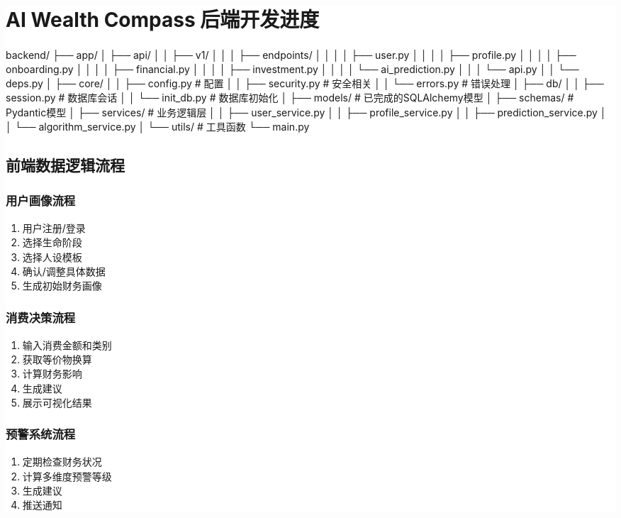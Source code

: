 # AI Wealth Compass 后端开发进度

backend/
├── app/
│   ├── api/
│   │   ├── v1/
│   │   │   ├── endpoints/
│   │   │   │   ├── user.py
│   │   │   │   ├── profile.py
│   │   │   │   ├── onboarding.py
│   │   │   │   ├── financial.py
│   │   │   │   ├── investment.py
│   │   │   │   └── ai_prediction.py
│   │   │   └── api.py
│   │   └── deps.py
│   ├── core/
│   │   ├── config.py        # 配置
│   │   ├── security.py      # 安全相关
│   │   └── errors.py        # 错误处理
│   ├── db/
│   │   ├── session.py       # 数据库会话
│   │   └── init_db.py       # 数据库初始化
│   ├── models/             # 已完成的SQLAlchemy模型
│   ├── schemas/            # Pydantic模型
│   ├── services/          # 业务逻辑层
│   │   ├── user_service.py
│   │   ├── profile_service.py
│   │   ├── prediction_service.py
│   │   └── algorithm_service.py
│   └── utils/             # 工具函数
└── main.py


## 前端数据逻辑流程

### 用户画像流程
1. 用户注册/登录 
2. 选择生命阶段 
3. 选择人设模板 
4. 确认/调整具体数据 
5. 生成初始财务画像

### 消费决策流程
1. 输入消费金额和类别 
2. 获取等价物换算 
3. 计算财务影响 
4. 生成建议 
5. 展示可视化结果

### 预警系统流程
1. 定期检查财务状况 
2. 计算多维度预警等级 
3. 生成建议 
4. 推送通知
